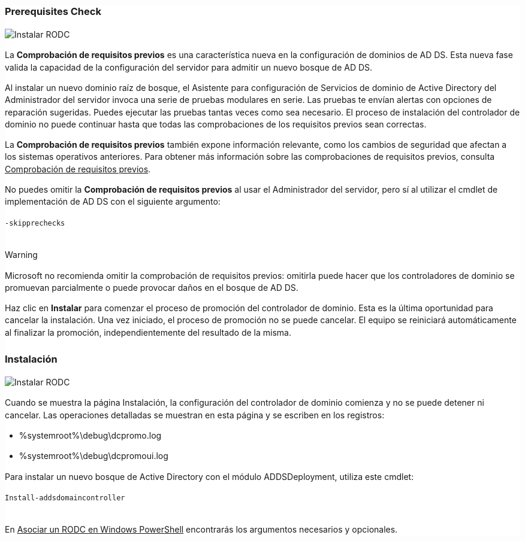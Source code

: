 ### <a name="prerequisites-check"></a>Prerequisites Check  
![Instalar RODC](media/Install-a-Windows-Server-2012-Active-Directory-Read-Only-Domain-Controller--RODC---Level-200-/ADDS_SMI_TR_Stage2PrereqCheck.png)  
  
La **Comprobación de requisitos previos** es una característica nueva en la configuración de dominios de AD DS. Esta nueva fase valida la capacidad de la configuración del servidor para admitir un nuevo bosque de AD DS.  
  
Al instalar un nuevo dominio raíz de bosque, el Asistente para configuración de Servicios de dominio de Active Directory del Administrador del servidor invoca una serie de pruebas modulares en serie. Las pruebas te envían alertas con opciones de reparación sugeridas. Puedes ejecutar las pruebas tantas veces como sea necesario. El proceso de instalación del controlador de dominio no puede continuar hasta que todas las comprobaciones de los requisitos previos sean correctas.  
  
La **Comprobación de requisitos previos** también expone información relevante, como los cambios de seguridad que afectan a los sistemas operativos anteriores. Para obtener más información sobre las comprobaciones de requisitos previos, consulta [Comprobación de requisitos previos](../../../ad-ds/manage/AD-DS-Simplified-Administration.md#BKMK_PrereuisiteChecking).  
  
No puedes omitir la **Comprobación de requisitos previos** al usar el Administrador del servidor, pero sí al utilizar el cmdlet de implementación de AD DS con el siguiente argumento:  
  
```  
-skipprechecks  
  
```  
  
> [!WARNING]  
> Microsoft no recomienda omitir la comprobación de requisitos previos: omitirla puede hacer que los controladores de dominio se promuevan parcialmente o puede provocar daños en el bosque de AD DS.  
  
Haz clic en **Instalar** para comenzar el proceso de promoción del controlador de dominio. Esta es la última oportunidad para cancelar la instalación. Una vez iniciado, el proceso de promoción no se puede cancelar. El equipo se reiniciará automáticamente al finalizar la promoción, independientemente del resultado de la misma.  
  
### <a name="installation"></a>Instalación  
![Instalar RODC](media/Install-a-Windows-Server-2012-Active-Directory-Read-Only-Domain-Controller--RODC---Level-200-/ADDS_SMI_TR_Stage2Installation.png)  
  
Cuando se muestra la página Instalación, la configuración del controlador de dominio comienza y no se puede detener ni cancelar. Las operaciones detalladas se muestran en esta página y se escriben en los registros:  
  
-   %systemroot%\debug\dcpromo.log  
  
-   %systemroot%\debug\dcpromoui.log  
  
Para instalar un nuevo bosque de Active Directory con el módulo ADDSDeployment, utiliza este cmdlet:  
  
```  
Install-addsdomaincontroller  
  
```  
  
En [Asociar un RODC en Windows PowerShell](../../../ad-ds/deploy/RODC/Install-a-Windows-Server-2012-Active-Directory-Read-Only-Domain-Controller--RODC---Level-200-.md#BKMK_AttachPS) encontrarás los argumentos necesarios y opcionales.  
  